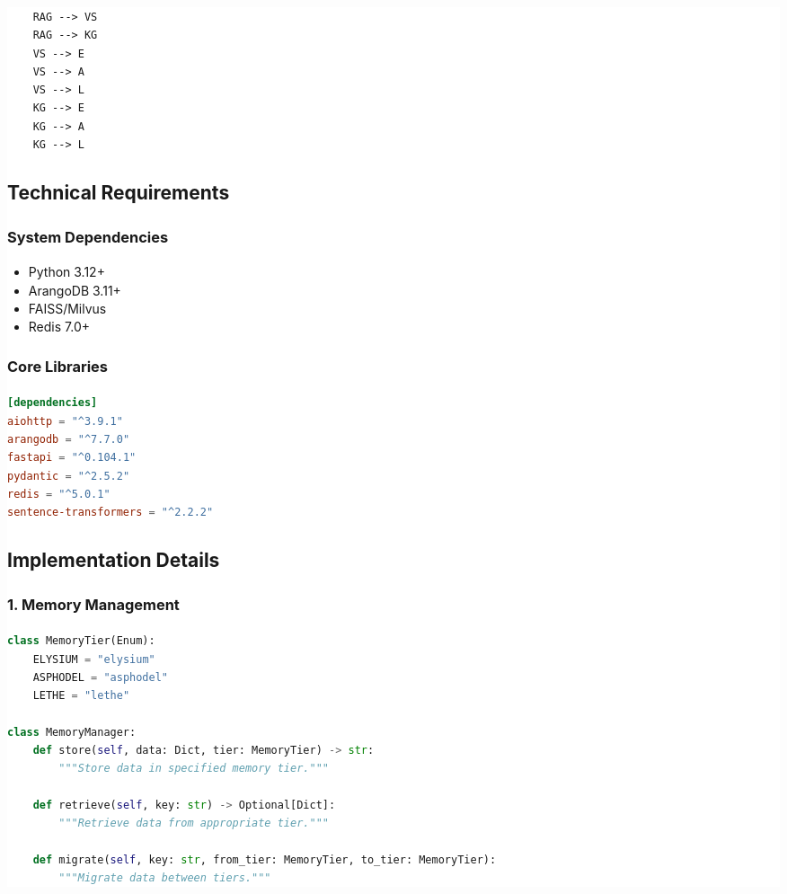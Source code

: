 ```mermaid
    RAG --> VS
    RAG --> KG
    VS --> E
    VS --> A
    VS --> L
    KG --> E
    KG --> A
    KG --> L
```

## Technical Requirements

### System Dependencies

- Python 3.12+
- ArangoDB 3.11+
- FAISS/Milvus
- Redis 7.0+

### Core Libraries

```toml
[dependencies]
aiohttp = "^3.9.1"
arangodb = "^7.7.0"
fastapi = "^0.104.1"
pydantic = "^2.5.2"
redis = "^5.0.1"
sentence-transformers = "^2.2.2"
```

## Implementation Details

### 1. Memory Management

```python
class MemoryTier(Enum):
    ELYSIUM = "elysium"
    ASPHODEL = "asphodel"
    LETHE = "lethe"

class MemoryManager:
    def store(self, data: Dict, tier: MemoryTier) -> str:
        """Store data in specified memory tier."""
        
    def retrieve(self, key: str) -> Optional[Dict]:
        """Retrieve data from appropriate tier."""
        
    def migrate(self, key: str, from_tier: MemoryTier, to_tier: MemoryTier):
        """Migrate data between tiers."""
```
